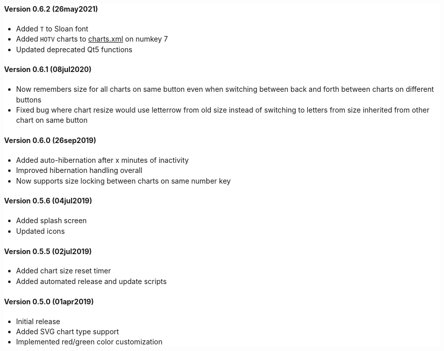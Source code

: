 #### Version 0.6.2 (26may2021)
* Added `T` to Sloan font
* Added `HOTV` charts to [charts.xml](docs/CHARTSXML.md) on numkey 7
* Updated deprecated Qt5 functions

#### Version 0.6.1 (08jul2020)
* Now remembers size for all charts on same button even when switching between back and forth between charts on different buttons
* Fixed bug where chart resize would use letterrow from old size instead of switching to letters from size inherited from other chart on same button

#### Version 0.6.0 (26sep2019)
* Added auto-hibernation after x minutes of inactivity
* Improved hibernation handling overall
* Now supports size locking between charts on same number key

#### Version 0.5.6 (04jul2019)
* Added splash screen
* Updated icons

#### Version 0.5.5 (02jul2019)
* Added chart size reset timer
* Added automated release and update scripts

#### Version 0.5.0 (01apr2019)
* Initial release
* Added SVG chart type support
* Implemented red/green color customization
